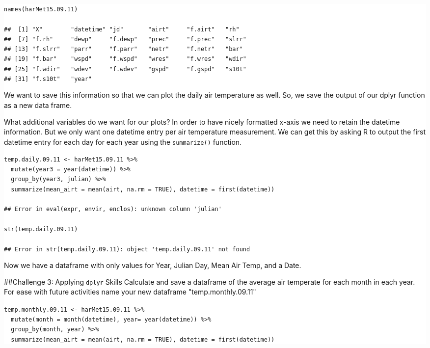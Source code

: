     names(harMet15.09.11)

    ##  [1] "X"        "datetime" "jd"       "airt"     "f.airt"   "rh"      
    ##  [7] "f.rh"     "dewp"     "f.dewp"   "prec"     "f.prec"   "slrr"    
    ## [13] "f.slrr"   "parr"     "f.parr"   "netr"     "f.netr"   "bar"     
    ## [19] "f.bar"    "wspd"     "f.wspd"   "wres"     "f.wres"   "wdir"    
    ## [25] "f.wdir"   "wdev"     "f.wdev"   "gspd"     "f.gspd"   "s10t"    
    ## [31] "f.s10t"   "year"

We want to save this information so that we can plot the daily air temperature
as well. So, we save the output of our dplyr function as a new data frame. 

What additional variables do we want for our plots? 
In order to have nicely formatted x-axis we need to retain the datetime
information. But we only want one datetime entry per air temperature measurement.
We can get this by asking R to output the first datetime entry for each day for
each year using the `summarize()` function.


    temp.daily.09.11 <- harMet15.09.11 %>%
      mutate(year3 = year(datetime)) %>%
      group_by(year3, julian) %>%
      summarize(mean_airt = mean(airt, na.rm = TRUE), datetime = first(datetime))

    ## Error in eval(expr, envir, enclos): unknown column 'julian'

    str(temp.daily.09.11)

    ## Error in str(temp.daily.09.11): object 'temp.daily.09.11' not found

Now we have a dataframe with only values for Year, Julian Day, Mean Air Temp,
and a Date. 

##Challenge 3: Applying `dplyr` Skills
Calculate and save a dataframe of the average air temperate for each month in
each year.  For ease with future activities name your new dataframe
"temp.monthly.09.11"


    temp.monthly.09.11 <- harMet15.09.11 %>%
      mutate(month = month(datetime), year= year(datetime)) %>%
      group_by(month, year) %>%
      summarize(mean_airt = mean(airt, na.rm = TRUE), datetime = first(datetime))
    